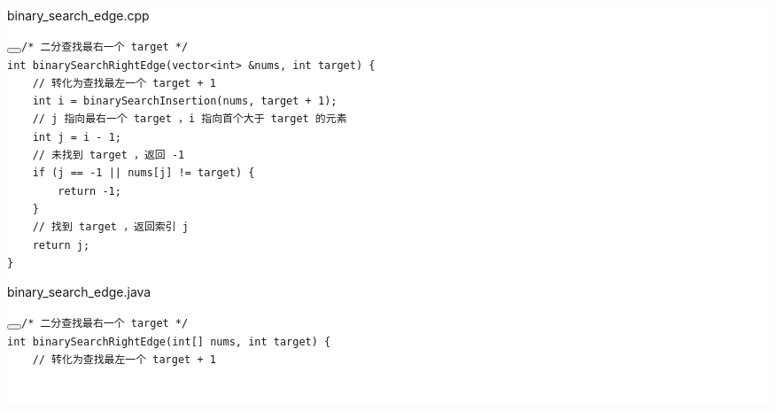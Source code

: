 <div class="highlight"><span class="filename">binary_search_edge.cpp</span><pre id="__code_15"><span></span><button class="md-clipboard md-icon" title="复制" data-clipboard-target="#__code_15 > code"></button><code><a id="__codelineno-15-1" name="__codelineno-15-1" href="#__codelineno-15-1"></a><span class="cm">/* 二分查找最右一个 target */</span>
<a id="__codelineno-15-2" name="__codelineno-15-2" href="#__codelineno-15-2"></a><span class="kt">int</span><span class="w"> </span><span class="nf">binarySearchRightEdge</span><span class="p">(</span><span class="n">vector</span><span class="o">&lt;</span><span class="kt">int</span><span class="o">&gt;</span><span class="w"> </span><span class="o">&amp;</span><span class="n">nums</span><span class="p">,</span><span class="w"> </span><span class="kt">int</span><span class="w"> </span><span class="n">target</span><span class="p">)</span><span class="w"> </span><span class="p">{</span>
<a id="__codelineno-15-3" name="__codelineno-15-3" href="#__codelineno-15-3"></a><span class="w">    </span><span class="c1">// 转化为查找最左一个 target + 1</span>
<a id="__codelineno-15-4" name="__codelineno-15-4" href="#__codelineno-15-4"></a><span class="w">    </span><span class="kt">int</span><span class="w"> </span><span class="n">i</span><span class="w"> </span><span class="o">=</span><span class="w"> </span><span class="n">binarySearchInsertion</span><span class="p">(</span><span class="n">nums</span><span class="p">,</span><span class="w"> </span><span class="n">target</span><span class="w"> </span><span class="o">+</span><span class="w"> </span><span class="mi">1</span><span class="p">);</span>
<a id="__codelineno-15-5" name="__codelineno-15-5" href="#__codelineno-15-5"></a><span class="w">    </span><span class="c1">// j 指向最右一个 target ，i 指向首个大于 target 的元素</span>
<a id="__codelineno-15-6" name="__codelineno-15-6" href="#__codelineno-15-6"></a><span class="w">    </span><span class="kt">int</span><span class="w"> </span><span class="n">j</span><span class="w"> </span><span class="o">=</span><span class="w"> </span><span class="n">i</span><span class="w"> </span><span class="o">-</span><span class="w"> </span><span class="mi">1</span><span class="p">;</span>
<a id="__codelineno-15-7" name="__codelineno-15-7" href="#__codelineno-15-7"></a><span class="w">    </span><span class="c1">// 未找到 target ，返回 -1</span>
<a id="__codelineno-15-8" name="__codelineno-15-8" href="#__codelineno-15-8"></a><span class="w">    </span><span class="k">if</span><span class="w"> </span><span class="p">(</span><span class="n">j</span><span class="w"> </span><span class="o">==</span><span class="w"> </span><span class="mi">-1</span><span class="w"> </span><span class="o">||</span><span class="w"> </span><span class="n">nums</span><span class="p">[</span><span class="n">j</span><span class="p">]</span><span class="w"> </span><span class="o">!=</span><span class="w"> </span><span class="n">target</span><span class="p">)</span><span class="w"> </span><span class="p">{</span>
<a id="__codelineno-15-9" name="__codelineno-15-9" href="#__codelineno-15-9"></a><span class="w">        </span><span class="k">return</span><span class="w"> </span><span class="mi">-1</span><span class="p">;</span>
<a id="__codelineno-15-10" name="__codelineno-15-10" href="#__codelineno-15-10"></a><span class="w">    </span><span class="p">}</span>
<a id="__codelineno-15-11" name="__codelineno-15-11" href="#__codelineno-15-11"></a><span class="w">    </span><span class="c1">// 找到 target ，返回索引 j</span>
<a id="__codelineno-15-12" name="__codelineno-15-12" href="#__codelineno-15-12"></a><span class="w">    </span><span class="k">return</span><span class="w"> </span><span class="n">j</span><span class="p">;</span>
<a id="__codelineno-15-13" name="__codelineno-15-13" href="#__codelineno-15-13"></a><span class="p">}</span>
</code></pre></div>
</div>
<div class="tabbed-block">
<div class="highlight"><span class="filename">binary_search_edge.java</span><pre id="__code_16"><span></span><button class="md-clipboard md-icon" title="复制" data-clipboard-target="#__code_16 > code"></button><code><a id="__codelineno-16-1" name="__codelineno-16-1" href="#__codelineno-16-1"></a><span class="cm">/* 二分查找最右一个 target */</span>
<a id="__codelineno-16-2" name="__codelineno-16-2" href="#__codelineno-16-2"></a><span class="kt">int</span><span class="w"> </span><span class="nf">binarySearchRightEdge</span><span class="p">(</span><span class="kt">int</span><span class="o">[]</span><span class="w"> </span><span class="n">nums</span><span class="p">,</span><span class="w"> </span><span class="kt">int</span><span class="w"> </span><span class="n">target</span><span class="p">)</span><span class="w"> </span><span class="p">{</span>
<a id="__codelineno-16-3" name="__codelineno-16-3" href="#__codelineno-16-3"></a><span class="w">    </span><span class="c1">// 转化为查找最左一个 target + 1</span>